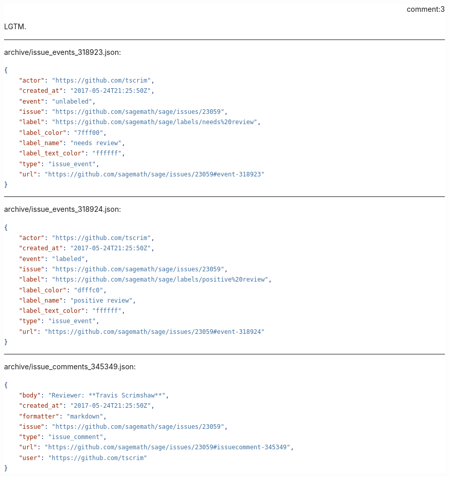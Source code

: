 <div id="comment:3" align="right">comment:3</div>

LGTM.



---

archive/issue_events_318923.json:
```json
{
    "actor": "https://github.com/tscrim",
    "created_at": "2017-05-24T21:25:50Z",
    "event": "unlabeled",
    "issue": "https://github.com/sagemath/sage/issues/23059",
    "label": "https://github.com/sagemath/sage/labels/needs%20review",
    "label_color": "7fff00",
    "label_name": "needs review",
    "label_text_color": "ffffff",
    "type": "issue_event",
    "url": "https://github.com/sagemath/sage/issues/23059#event-318923"
}
```



---

archive/issue_events_318924.json:
```json
{
    "actor": "https://github.com/tscrim",
    "created_at": "2017-05-24T21:25:50Z",
    "event": "labeled",
    "issue": "https://github.com/sagemath/sage/issues/23059",
    "label": "https://github.com/sagemath/sage/labels/positive%20review",
    "label_color": "dfffc0",
    "label_name": "positive review",
    "label_text_color": "ffffff",
    "type": "issue_event",
    "url": "https://github.com/sagemath/sage/issues/23059#event-318924"
}
```



---

archive/issue_comments_345349.json:
```json
{
    "body": "Reviewer: **Travis Scrimshaw**",
    "created_at": "2017-05-24T21:25:50Z",
    "formatter": "markdown",
    "issue": "https://github.com/sagemath/sage/issues/23059",
    "type": "issue_comment",
    "url": "https://github.com/sagemath/sage/issues/23059#issuecomment-345349",
    "user": "https://github.com/tscrim"
}
```
